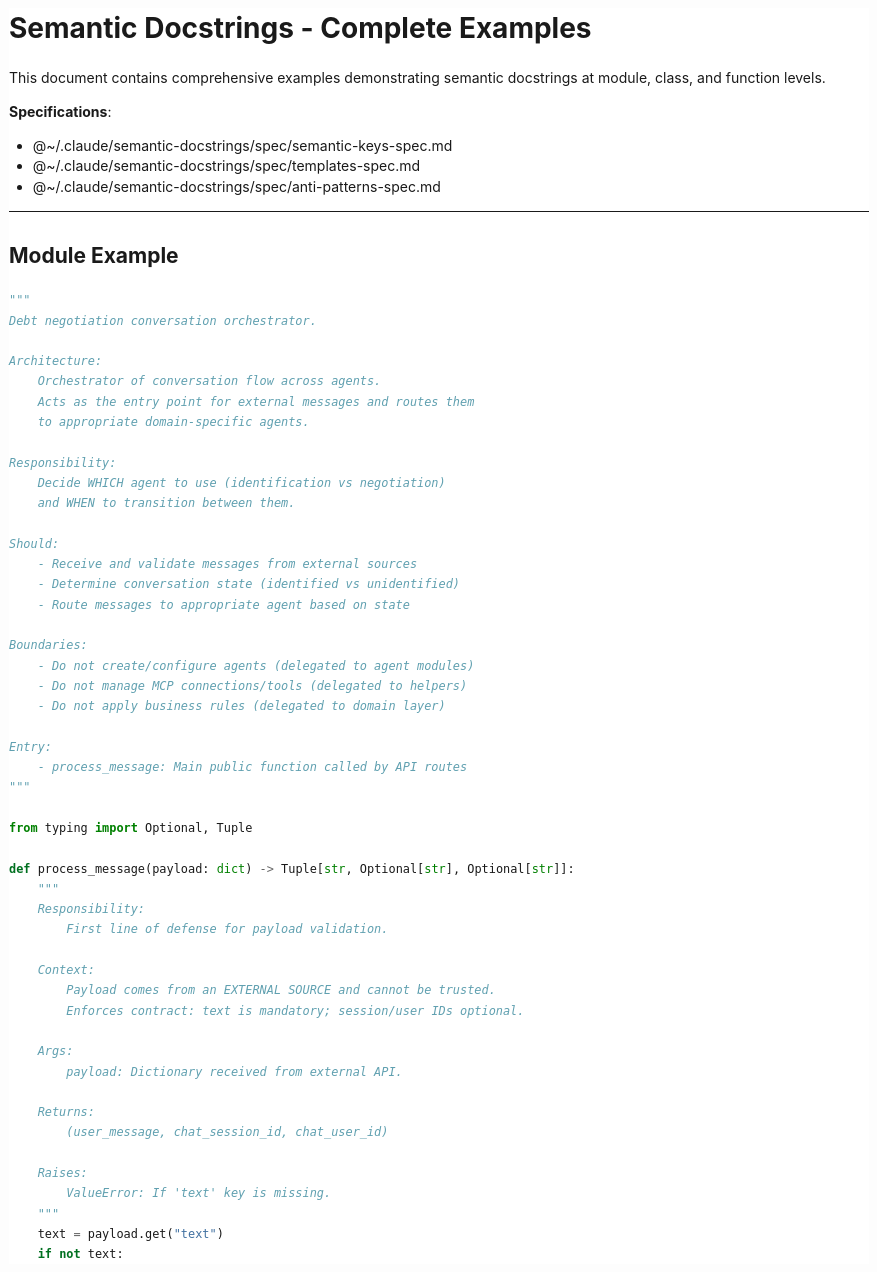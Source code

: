 # Semantic Docstrings - Complete Examples

This document contains comprehensive examples demonstrating semantic docstrings
at module, class, and function levels.

**Specifications**:
- @~/.claude/semantic-docstrings/spec/semantic-keys-spec.md
- @~/.claude/semantic-docstrings/spec/templates-spec.md
- @~/.claude/semantic-docstrings/spec/anti-patterns-spec.md

---

## Module Example

```python
"""
Debt negotiation conversation orchestrator.

Architecture:
    Orchestrator of conversation flow across agents.
    Acts as the entry point for external messages and routes them
    to appropriate domain-specific agents.

Responsibility:
    Decide WHICH agent to use (identification vs negotiation)
    and WHEN to transition between them.

Should:
    - Receive and validate messages from external sources
    - Determine conversation state (identified vs unidentified)
    - Route messages to appropriate agent based on state

Boundaries:
    - Do not create/configure agents (delegated to agent modules)
    - Do not manage MCP connections/tools (delegated to helpers)
    - Do not apply business rules (delegated to domain layer)

Entry:
    - process_message: Main public function called by API routes
"""

from typing import Optional, Tuple

def process_message(payload: dict) -> Tuple[str, Optional[str], Optional[str]]:
    """
    Responsibility:
        First line of defense for payload validation.

    Context:
        Payload comes from an EXTERNAL SOURCE and cannot be trusted.
        Enforces contract: text is mandatory; session/user IDs optional.

    Args:
        payload: Dictionary received from external API.

    Returns:
        (user_message, chat_session_id, chat_user_id)

    Raises:
        ValueError: If 'text' key is missing.
    """
    text = payload.get("text")
    if not text:
```